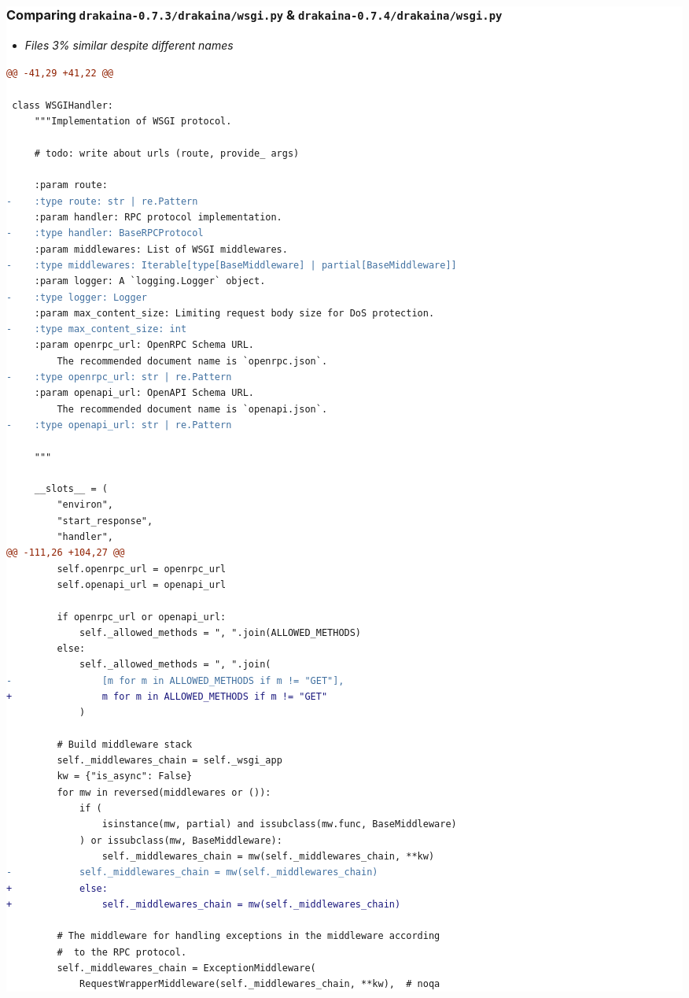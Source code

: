 ### Comparing `drakaina-0.7.3/drakaina/wsgi.py` & `drakaina-0.7.4/drakaina/wsgi.py`

 * *Files 3% similar despite different names*

```diff
@@ -41,29 +41,22 @@
 
 class WSGIHandler:
     """Implementation of WSGI protocol.
 
     # todo: write about urls (route, provide_ args)
 
     :param route:
-    :type route: str | re.Pattern
     :param handler: RPC protocol implementation.
-    :type handler: BaseRPCProtocol
     :param middlewares: List of WSGI middlewares.
-    :type middlewares: Iterable[type[BaseMiddleware] | partial[BaseMiddleware]]
     :param logger: A `logging.Logger` object.
-    :type logger: Logger
     :param max_content_size: Limiting request body size for DoS protection.
-    :type max_content_size: int
     :param openrpc_url: OpenRPC Schema URL.
         The recommended document name is `openrpc.json`.
-    :type openrpc_url: str | re.Pattern
     :param openapi_url: OpenAPI Schema URL.
         The recommended document name is `openapi.json`.
-    :type openapi_url: str | re.Pattern
 
     """
 
     __slots__ = (
         "environ",
         "start_response",
         "handler",
@@ -111,26 +104,27 @@
         self.openrpc_url = openrpc_url
         self.openapi_url = openapi_url
 
         if openrpc_url or openapi_url:
             self._allowed_methods = ", ".join(ALLOWED_METHODS)
         else:
             self._allowed_methods = ", ".join(
-                [m for m in ALLOWED_METHODS if m != "GET"],
+                m for m in ALLOWED_METHODS if m != "GET"
             )
 
         # Build middleware stack
         self._middlewares_chain = self._wsgi_app
         kw = {"is_async": False}
         for mw in reversed(middlewares or ()):
             if (
                 isinstance(mw, partial) and issubclass(mw.func, BaseMiddleware)
             ) or issubclass(mw, BaseMiddleware):
                 self._middlewares_chain = mw(self._middlewares_chain, **kw)
-            self._middlewares_chain = mw(self._middlewares_chain)
+            else:
+                self._middlewares_chain = mw(self._middlewares_chain)
 
         # The middleware for handling exceptions in the middleware according
         #  to the RPC protocol.
         self._middlewares_chain = ExceptionMiddleware(
             RequestWrapperMiddleware(self._middlewares_chain, **kw),  # noqa
```